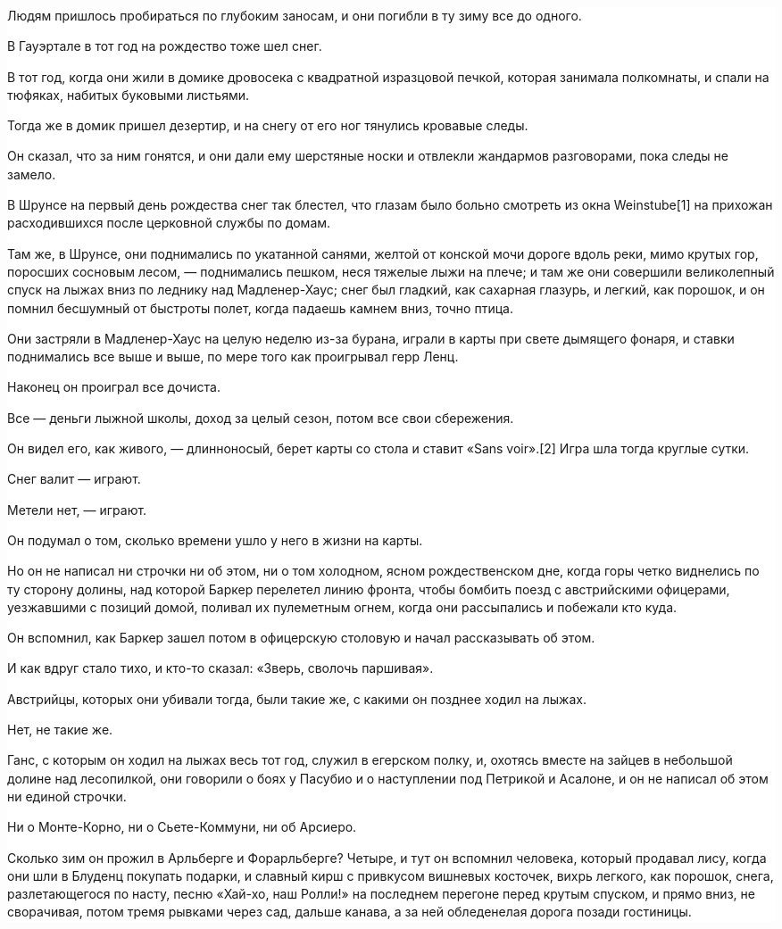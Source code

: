 Людям пришлось пробираться по глубоким заносам, и они погибли в ту зиму все до одного.

В Гауэртале в тот год на рождество тоже шел снег.

В тот год, когда они жили в домике дровосека с квадратной изразцовой печкой, которая занимала полкомнаты, и спали на тюфяках, набитых буковыми листьями.

Тогда же в домик пришел дезертир, и на снегу от его ног тянулись кровавые следы.

Он сказал, что за ним гонятся, и они дали ему шерстяные носки и отвлекли жандармов разговорами, пока следы не замело.

В Шрунсе на первый день рождества снег так блестел, что глазам было больно смотреть из окна Weinstube[1] на прихожан расходившихся после церковной службы по домам.

Там же, в Шрунсе, они поднимались по укатанной санями, желтой от конской мочи дороге вдоль реки, мимо крутых гор, поросших сосновым лесом, — поднимались пешком, неся тяжелые лыжи на плече; и там же они совершили великолепный спуск на лыжах вниз по леднику над Мадленер-Хаус; снег был гладкий, как сахарная глазурь, и легкий, как порошок, и он помнил бесшумный от быстроты полет, когда падаешь камнем вниз, точно птица.

Они застряли в Мадленер-Хаус на целую неделю из-за бурана, играли в карты при свете дымящего фонаря, и ставки поднимались все выше и выше, по мере того как проигрывал герр Ленц.

Наконец он проиграл все дочиста.

Все — деньги лыжной школы, доход за целый сезон, потом все свои сбережения.

Он видел его, как живого, — длинноносый, берет карты со стола и ставит «Sans voir».[2] Игра шла тогда круглые сутки.

Снег валит — играют.

Метели нет, — играют.

Он подумал о том, сколько времени ушло у него в жизни на карты.

Но он не написал ни строчки ни об этом, ни о том холодном, ясном рождественском дне, когда горы четко виднелись по ту сторону долины, над которой Баркер перелетел линию фронта, чтобы бомбить поезд с австрийскими офицерами, уезжавшими с позиций домой, поливал их пулеметным огнем, когда они рассыпались и побежали кто куда.

Он вспомнил, как Баркер зашел потом в офицерскую столовую и начал рассказывать об этом.

И как вдруг стало тихо, и кто-то сказал: «Зверь, сволочь паршивая».

Австрийцы, которых они убивали тогда, были такие же, с какими он позднее ходил на лыжах.

Нет, не такие же.

Ганс, с которым он ходил на лыжах весь тот год, служил в егерском полку, и, охотясь вместе на зайцев в небольшой долине над лесопилкой, они говорили о боях у Пасубио и о наступлении под Петрикой и Асалоне, и он не написал об этом ни единой строчки.

Ни о Монте-Корно, ни о Сьете-Коммуни, ни об Арсиеро.

Сколько зим он прожил в Арльберге и Форарльберге?
Четыре, и тут он вспомнил человека, который продавал лису, когда они шли в Блуденц покупать подарки, и славный кирш с привкусом вишневых косточек, вихрь легкого, как порошок, снега, разлетающегося по насту, песню «Хай-хо, наш Ролли!» на последнем перегоне перед крутым спуском, и прямо вниз, не сворачивая, потом тремя рывками через сад, дальше канава, а за ней обледенелая дорога позади гостиницы.
